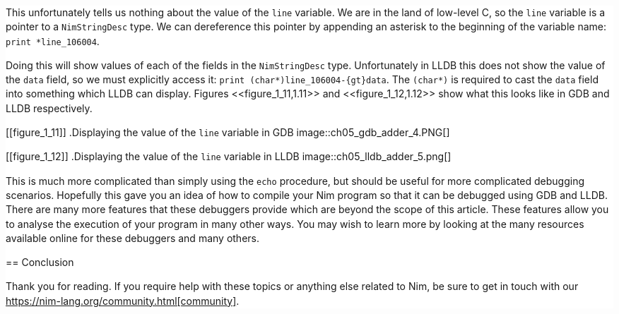 This unfortunately tells us nothing about the value of the `line` variable.
We are in the land of low-level C, so the `line` variable is a pointer to
a `NimStringDesc` type. We can dereference this pointer by appending an
asterisk to the beginning of the variable name: `print *line_106004`.

Doing this will show values of each of the fields in the `NimStringDesc`
type. Unfortunately in LLDB this does not show the value of the `data` field,
so we must explicitly access it: `print (char*)line_106004-{gt}data`. The
`(char*)` is required to cast the `data` field into something which LLDB
can display. Figures <<figure_1_11,1.11>> and <<figure_1_12,1.12>>
show what this looks like in GDB and LLDB respectively.

[[figure_1_11]]
.Displaying the value of the `line` variable in GDB
image::ch05_gdb_adder_4.PNG[]

[[figure_1_12]]
.Displaying the value of the `line` variable in LLDB
image::ch05_lldb_adder_5.png[]

This is much more complicated than simply using the `echo` procedure, but should
be useful for more complicated debugging scenarios. Hopefully this gave you
an idea of how to compile your Nim program so that it can
be debugged using GDB and LLDB. There are many more features that
these debuggers provide which are beyond the scope of this article. These
features allow you to analyse the execution of your program in many other
ways. You may wish
to learn more by looking at the many resources available online for these
debuggers and many others.

== Conclusion

Thank you for reading. If you require help with these topics or anything else
related to Nim, be sure to get in touch with our
https://nim-lang.org/community.html[community].
